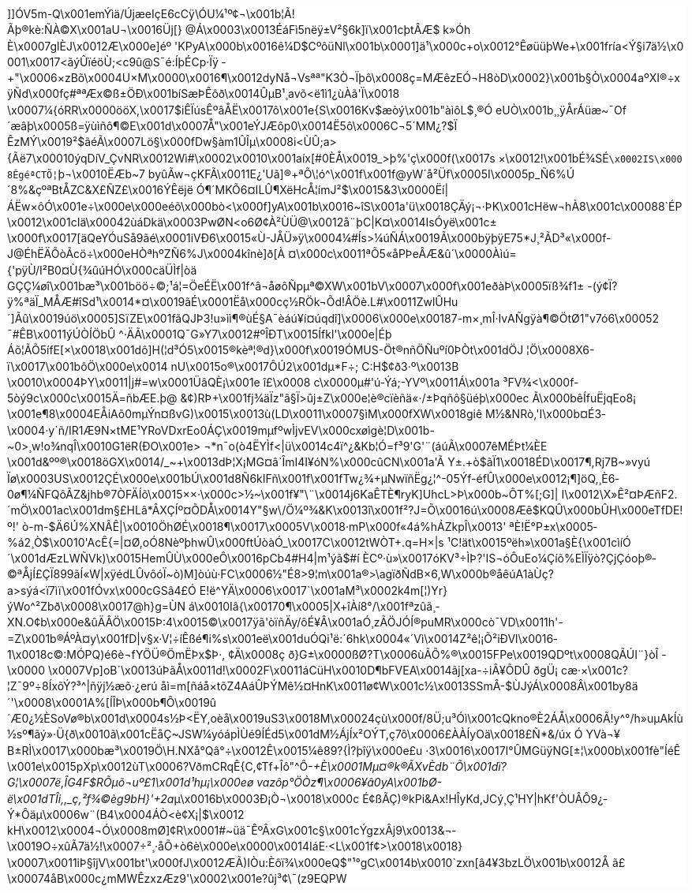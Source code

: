 ]]ÓV5m-Q\x001emÝìä/ÚjæeIçE6cCÿ\ÓU¼¹º¢¬\x001b¦Ã!Ãþ®kè:ÑÀ©X\x001aU¬\x0016Üj[} @Á\x0003\x0013ÉáFì5nëÿ±V²§6k\]ï\x001cþtÂÆ$	k»ÓhÈ\x0007glÈJ\x0012Æ\x000e]éº 'KPyA\x000b\x0016ê¼D$CºôüNl\x001b\x0001]ä¹\x000c+o\x0012°ÊøüüþWe+\x001fría<Ý§i7ä½\x0001\x0017<ãýÛïéöÙ;<c9û@S¯é:ÍþÉCp·Ïÿ	­+"\x0006×zBõ\x0004U×M\x0000\x0016¶\x0012dyNå¬Vsªª"K3Ò¬Ïþô\x0008ç=MÆêzEÓ¬H8òD\x0002}\x001b§Ò\x0004aºXI®÷xÿÑd\x000fç#ªªÆx©ß±ÖÐ\x001bíS­æÞÊôð\x0014ÛµB¹¸avõ<ë1ì1¿ùÀã'Ï\x0018
\x0007¼{óRR\x0000ööX,\x0017$iÊÏúsÊºâÅË\x0017ô\x001e{S\x0016Kv$æòý\x001b"àìôL$¸®Ó
eUÒ\x001b¸¸ÿÅrÁüæ~¯Of´æâþ\x0005ß=ÿùìñô¶©E­\x001d\x0007Å"\x001eÝJÆôp0\x0014Ë5ô\x0006C¬5´MM¿?$Ï
ÊzMÝ\x0019²$ãéÃ\x0007Lö§\x000fDw§àm1ÛÎµ\x0008i<ÙÛ;a>{Ãë7\x00010ýqDíV_ÇvNR\x0012Wì#\x0002\x0010\x001aíx[#0ÈÅ\x0019_>þ%'ç\x000f(\x0017s	×\x0012!\x001bÉ¾SÉ`\x0002IS\x0008ÊgéªCTÕ¦`þ¬\x0010ËÆb~7	byûÃw¬çKFÃ\x0011E¿'Uã]®+ªÕ\¦ó^\x001f\x001f@yW´å²Üf\x0005I\x0005p_Ñ6%Ú´8%&çºªBtÅZC&X£ÑZ£\x0016ÝÊëjë
Ó¶´MKÕ6¤ILÛ¶XëHcÅ¦ímJ²$\x0015&3\x0000Ëí|ÁËw×ôÓ\x001e÷\x000e\x000eéõ\x000bò<\x000f]yA\x001b\x0016~îS\x001a'ü\x0018ÇÄý¡¬·ÞK\x001cHëw¬hÀ8\x001c\x00088`ÉP\x0012\x001cIä\x00042ùáDkä\x0003PwØN<o6Ø¢À²ÙÜ@\x0012å¨þC|K¤\x0014IsÓyë\x001c±\x000f\x0017[äQeYÓuSå9ãé\x0001iVÐ6\x0015«Ù-JÅÜ»ÿ\x0004¼#Ís>¼úÑÁ\x0019Ã\x000bÿþÿE75*J¸²ÃD³«\x000f-	J@ÉhËÄÕòÃcö÷\x000eHÒªhºZÑ6%J\x0004kînè]ð[À ¤\x000c\x0011ªÕ5«å­PÞeÂÆ&û´\x0000Àìú={'pÿÙ/I²B0¤Ù{¾ûúHÓ\x000cäÜÌf|òä	GÇÇ¼øî\x001bæ³\x001böö÷©;¹á¦=ÖeÉË\x001f^â¬åøôÑpµª©XW\x001bV\x0007\x000f\x001eðàÞ\x0005ïß¾f1± -(ý¢Ï?ÿ%ªäÏ_MÅÆ#îSd¹\x0014*¤\x0019ãÉ\x0001Ëå\x000cç½RÖk¬Õd!ÂÖè.L#\x0011ZwlÛHu´]Ãû\x0019úö\x0005]SïZE\x001fãQJÞ3!u»ìì¶®ùÉ§A¯èáú¥í¤úqdî]\x0006\x000e\x00187-m×¸mÎ·IvAÑgÿà¶©Öt­Ø1"v7ó6\x00052
¯#ÊB\x0011ýÚÒÍÖbÛ
^·ÄÃ\x0001Q¯G»Y7\x0012#ºÎÐT\x0015Íf­kl'\x000e|Éþ	Áõ¦ÃÕ5ífE[×\x0018\x001dô]H(¦d³Ó5\x0015®kèª¦®d}\x000f\x0019ÓMUS-Öt®nñÖÑuºí0ÞÒt\x001dÖJ	¦Ö\x0008X6-ï\x0017\x001bôÖ\x000e\x0014	nU\x0015o®\x0017ÔÚ2\x001dµ*F÷;
C:H$¢ð3·º\x0013B \x0010\x0004ÞY\x0011|j#=w\x0001ÜâQÈ¡\x001e	 î£\x0008
c\x0000µ#'ú-Ýá;-YVº\x0011Á\x001a	³FV¾<\x000f-5òý9c\x000c\x0015Ä=ñbÆE.þ@ &¢)RÞ+\x001fj¾äÏz"â§Ï>ûj±Z\x000e¦è®cïèñä«·/±Þqñô§üéþ\x000ec
Ã\x000bêÍfuËjqEo8¡
\x001e¶8\x0004EÅiAõ0mµÝn¤ßvG)\x0015\x0013ù(LD\x0011\x0007§ìM\x000fX­W\x0018giê
M½&NRò,'I\x000b¤É3­\x0004·y`ñ/IR1Æ9N×tME¹YRoVDxrEo0ÁÇ\x0019mµfºwÌjvEV\x000cxøìgè¦D\x001b-~0>¸w!o¾nqÎ\x0010G1ëR(ÐO\x001e> ¬*n¯o(ò4ËYÌf<|ü\x0014c4ï^¿&Kb¦Ó=f³9'G'¨(áúÃ\x0007êMÉÞt¼ÈE\x001d&ºº®\x0018öGX\x0014/_~+\x0013dÞ¦X¡MG¤â`ÎmI4I¥óN%\x000cûCN\x001a'Ã	Y±.+ò$ãÏ1\x0018ÉD\x0017¶,Rj7B~»vyú	Ïø\x0003US\x0012ÇÉ\x000e\x001bÚ\x001d8Ñ6kIFñ\x001f\x001fTw¿¾+µNwïñËg¿¦^-05Ýf-éfÛ\x000e\x0012¡¶]öQ,¸È6­0ø¶¼ÑFQôÃZ&jhb®7ÒFÄÍõ\x0015××·\x000c>½~\x001f¥"\¨\x0014j6KaÊTÈ¶ryK]UhcL>Þ\x000b~ÔT%[;G]| I\x0012\X»Ê²¤ÞÆñF2.´mÖ\x001ac\x001dm§£HLâ*ÂXÇÍº¤ÕDÅ\x0014Y"§w\/Ö¼º¾&K\x0013î\x001f²?J=Õ\x0016ú\x0008Æê$KQÛ\x000bÛH\x000eTfDE!º!'
ò-m-$Ä6Ú%XNÂÊ|\x0010ÖhØÉ\x0018¶\x0017\x0005V\x0018·mP\x000f«4á%hÁZkpÎ\x0013'	ªÈ!Ë°P±x\x0005­%á2¸Ò$\x0010'AcÊ{=|¤Ø,oÓ8NèºþhwÛ\x000ftÚòàÓ_\x0017C\x0012tWÒT+.q=H×|s ¹C!ät\x0015ºëh»\x001a§È{\x001cìíÓ´\x001dÆzLWÑVk)\x0015HemÛÙ\x000eÔ\x0016pCb4#H4|m¹ýã$#í
ÈCº·ù»\x0017óKV³÷ÌÞ?'IS¬óÔuEo¼Çíõ%EÌÏÿò?ÇjÇóoþ®­©ªÅjÍ£ÇÏ899ãÍ«W|xÿédLÛvôóÏ~ò)M]òúù·FC\x0006½"É8>9¦m\x001a®>\agïðÑdB×6,W\x000b®åêúA1àÙç?a>sýá<ï7ìï\x001fÓvx\x000cGSâ4£Ó
E!ë^Y­Ä\x0006\x0017`\x001aM³\x0002k4m[¦)Yr}ýWo^²Zbð\x0008\x0017@h}g=ÙN á\x0010Iâ{\x00170¶\x0005|X+îÀí8°/\x001fªzûã¸­XN.O¢b\x000e&ûÄÂÖ\x0015Þ:4\x0015©\x0017ÿã'òïñÄy/ôÉ¥Â\x001aÓ¸zÃÖJÓÍ®puMR\x000cò¯VD\x0011h'-=Z\x001b®ÁºÀ¤y\x001fD|v§x·V¦÷íÊßé¶i%s\x001eë\x001duÓQi¹ë:´6hk\x0004«´Vì\x0014Z²ê¦¡Õ²iÐVl\x0016­1\x0018c©:MÓPQ)é6è¬fYÖÜ®ÖmËÞx$Þ·,	¢Ä\x0008ç
ð}G±\x0000ßØ?T\x0006ùÃÕ%®\x0015FPe\x0019QDºt\x0008QÃÚI¨}òÎ	-\x0000 \x0007Vp]oB´­\x0013úÞãÅ\x0011d!\x0002F\x0011áCüH\x0010D¶bFVEA\x0014ãj[xa-÷iÂ¥ÕDÛ ðgÜ¡ cæ·×\x001c?¦Z¯9º÷8ÍxõÝ?³^|ñÿj½æõ·¿erú	åì=m[ñáå×tõZ4AáÛÞÝMê½¤HnK\x0011­ø¢W\x001c½\x0013SSmÂ-$ÙJýÁ\x0008Â\x001by8ä´'\x0008\x0001A%[ÍÎÞ\x000b¶Ô\x0019û´Æ0¿½ÈSoVø®b\x001d\x0004s½Þ<ËY,oèå\x0019uS3\x0018M\x00024çù\x000f/8Ü;u³Óì\x001cQkno®È2ÁÅ\x0006Ã!y^°/h»uµAkÍù½sº¶ãý»·Ü{ð\x0010ã\x001cËåÇ~JSW¼yóápÌÙé9ÍÉd5\x001dM½ÁjÍx²OÝT,ç7ô\x0006£ÀÀÍyOä\x0018£Ñ*&/úx Ó
YVà¬¥
B±RÌ\x0017\x000bæ³\x0019Ö\H.NXå°Qâ°÷\x0012Ê\x0015¼ê89?{Ì?þîÿ\x000e£u
·3\x0016\x0017I°ÛMGüÿNG[±¦\x000b\x001fè"ÍéÊ
\x001e\x0015pXp\x0012ùT\x0006?VðmCRqÊ{­C\,¢Tf+Îô"^Ô-*+È\x0001Mµ¤®k®ÃXvÈdb¨Õ\x001d­ï?G¦\x0007ë,ÎG4F$RÕµõ¬uº£1\x001d¹hµ¡\x000eø
vazôp°ÖÒz¶\x0006¥â0yA\x001bØ-ë\x001dTÎi,,_ç,²f¾©èg9bH}'+2a*µ\x0016b\x0003Ð¡Ò¬\x0018\x000c
É¢ßÃÇ)®kPi&Ax!HÎyKd,JCý¸Ç¹HY|hKf'ÒUÂÔ9¿­Ý*Ôäµ\x0006w¨(B4\x0004ÁÒ<è¢X¡|$\x0012
kH\x0012\x0004¬Ó\x0008mØ]¢R\x0001#~üä¯ÊºÂxG\x001c§\x001cÝgzxÂj9\x0013&¬­\x0019O÷xûÃ7ä½!\x0007÷²¸·åÕ+ò6è\x000e\x0000\x0014IáE·<L\x001f¢>\x0018\x0018} \x0007\x0011iÞ§îjV\x001bt'\x000fJ\x0012ÆÃ)IÒu:Èôï¾\x000eQ$"¹°gC\x0014b\x0010`zxn[â4¥3bzLÖ\x001b\x0012Å	ã£\x00074åB\x000c¿mMWÊzxzÆz9'\x0002\x001e?ûj³¢\¯(z9EQPW